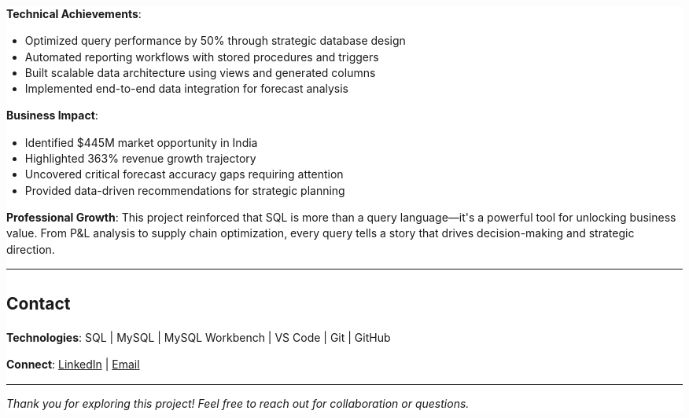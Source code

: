 **Technical Achievements**:

- Optimized query performance by 50% through strategic database design
- Automated reporting workflows with stored procedures and triggers
- Built scalable data architecture using views and generated columns
- Implemented end-to-end data integration for forecast analysis

**Business Impact**:

- Identified $445M market opportunity in India
- Highlighted 363% revenue growth trajectory
- Uncovered critical forecast accuracy gaps requiring attention
- Provided data-driven recommendations for strategic planning

**Professional Growth**: This project reinforced that SQL is more than a query language—it's a powerful tool for unlocking business value. From P&L analysis to supply chain optimization, every query tells a story that drives decision-making and strategic direction.

---

## Contact

**Technologies**: SQL | MySQL | MySQL Workbench | VS Code | Git | GitHub

**Connect**: [LinkedIn](https://linkedin.com/in/lmahial) | [Email](mailto:lm.datadev.10@gmail.com)

---

_Thank you for exploring this project! Feel free to reach out for collaboration or questions._
